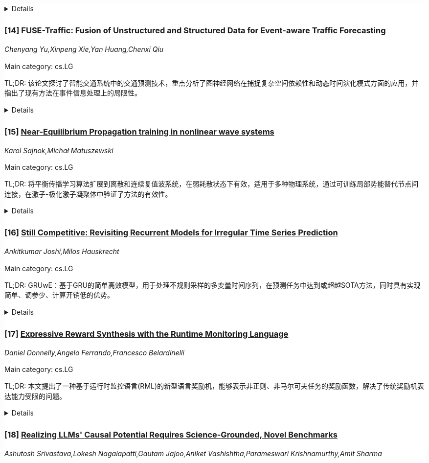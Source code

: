 
<details><summary>Details</summary></details>


### [14] [FUSE-Traffic: Fusion of Unstructured and Structured Data for Event-aware Traffic Forecasting](https://arxiv.org/abs/2510.16053)
*Chenyang Yu,Xinpeng Xie,Yan Huang,Chenxi Qiu*

Main category: cs.LG

TL;DR: 该论文探讨了智能交通系统中的交通预测技术，重点分析了图神经网络在捕捉复杂空间依赖性和动态时间演化模式方面的应用，并指出了现有方法在事件信息处理上的局限性。


<details><summary>Details</summary></details>


### [15] [Near-Equilibrium Propagation training in nonlinear wave systems](https://arxiv.org/abs/2510.16084)
*Karol Sajnok,Michał Matuszewski*

Main category: cs.LG

TL;DR: 将平衡传播学习算法扩展到离散和连续复值波系统，在弱耗散状态下有效，适用于多种物理系统，通过可训练局部势能替代节点间连接，在激子-极化激子凝聚体中验证了方法的有效性。


<details><summary>Details</summary></details>


### [16] [Still Competitive: Revisiting Recurrent Models for Irregular Time Series Prediction](https://arxiv.org/abs/2510.16161)
*Ankitkumar Joshi,Milos Hauskrecht*

Main category: cs.LG

TL;DR: GRUwE：基于GRU的简单高效模型，用于处理不规则采样的多变量时间序列，在预测任务中达到或超越SOTA方法，同时具有实现简单、调参少、计算开销低的优势。


<details><summary>Details</summary></details>


### [17] [Expressive Reward Synthesis with the Runtime Monitoring Language](https://arxiv.org/abs/2510.16185)
*Daniel Donnelly,Angelo Ferrando,Francesco Belardinelli*

Main category: cs.LG

TL;DR: 本文提出了一种基于运行时监控语言(RML)的新型语言奖励机，能够表示非正则、非马尔可夫任务的奖励函数，解决了传统奖励机表达能力受限的问题。


<details><summary>Details</summary></details>


### [18] [Realizing LLMs' Causal Potential Requires Science-Grounded, Novel Benchmarks](https://arxiv.org/abs/2510.16530)
*Ashutosh Srivastava,Lokesh Nagalapatti,Gautam Jajoo,Aniket Vashishtha,Parameswari Krishnamurthy,Amit Sharma*
